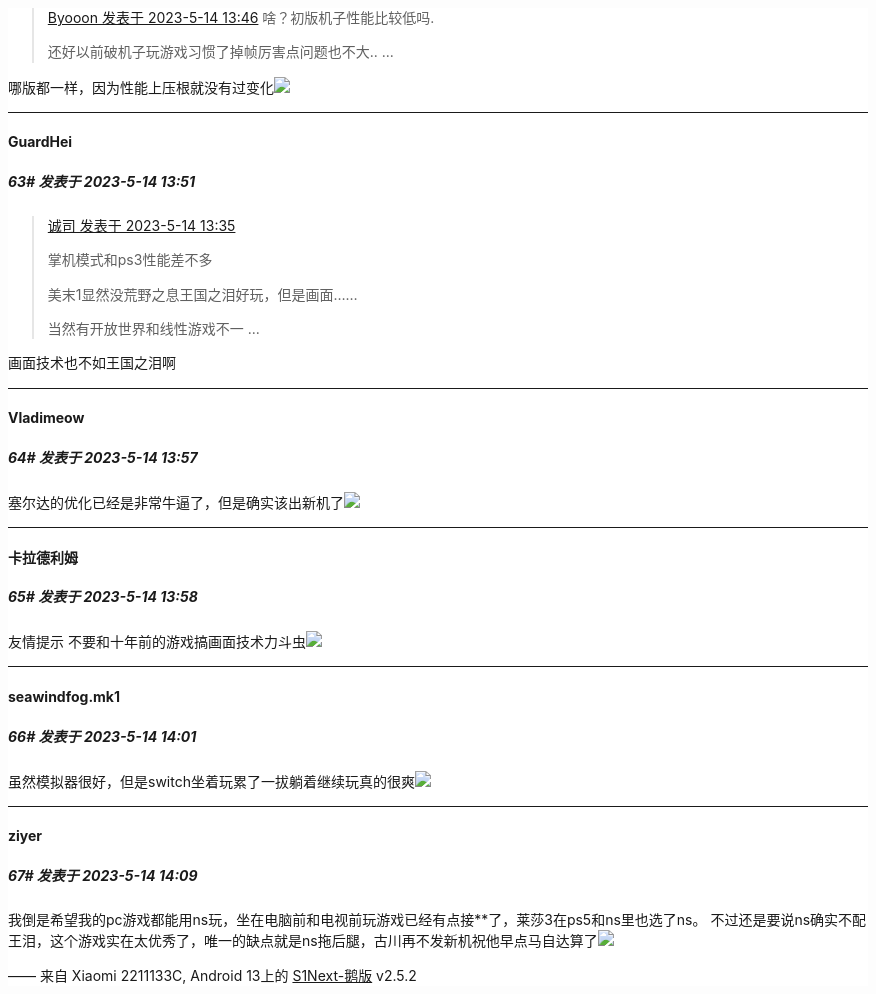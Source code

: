<blockquote><a href="httphttps://bbs.saraba1st.com/2b/forum.php?mod=redirect&amp;goto=findpost&amp;pid=60841154&amp;ptid=2134200" target="_blank">Byooon 发表于 2023-5-14 13:46</a>
啥？初版机子性能比较低吗.

还好以前破机子玩游戏习惯了掉帧厉害点问题也不大.. ...</blockquote>
哪版都一样，因为性能上压根就没有过变化<img src="https://static.saraba1st.com/image/smiley/face2017/067.png" referrerpolicy="no-referrer">

*****

####  GuardHei  
##### 63#       发表于 2023-5-14 13:51

<blockquote><a href="httphttps://bbs.saraba1st.com/2b/forum.php?mod=redirect&amp;goto=findpost&amp;pid=60841073&amp;ptid=2134200" target="_blank">诚司 发表于 2023-5-14 13:35</a>

掌机模式和ps3性能差不多

美末1显然没荒野之息王国之泪好玩，但是画面……

当然有开放世界和线性游戏不一 ...</blockquote>
画面技术也不如王国之泪啊

*****

####  Vladimeow  
##### 64#       发表于 2023-5-14 13:57

塞尔达的优化已经是非常牛逼了，但是确实该出新机了<img src="https://static.saraba1st.com/image/smiley/face2017/125.png" referrerpolicy="no-referrer">

*****

####  卡拉德利姆  
##### 65#       发表于 2023-5-14 13:58

友情提示 不要和十年前的游戏搞画面技术力斗虫<img src="https://static.saraba1st.com/image/smiley/face2017/067.png" referrerpolicy="no-referrer">

*****

####  seawindfog.mk1  
##### 66#       发表于 2023-5-14 14:01

虽然模拟器很好，但是switch坐着玩累了一拔躺着继续玩真的很爽<img src="https://static.saraba1st.com/image/smiley/face2017/037.png" referrerpolicy="no-referrer">


*****

####  ziyer  
##### 67#       发表于 2023-5-14 14:09

我倒是希望我的pc游戏都能用ns玩，坐在电脑前和电视前玩游戏已经有点接**了，莱莎3在ps5和ns里也选了ns。
不过还是要说ns确实不配王泪，这个游戏实在太优秀了，唯一的缺点就是ns拖后腿，古川再不发新机祝他早点马自达算了<img src="https://static.saraba1st.com/image/smiley/face2017/134.png" referrerpolicy="no-referrer">

—— 来自 Xiaomi 2211133C, Android 13上的 [S1Next-鹅版](https://github.com/ykrank/S1-Next/releases) v2.5.2
